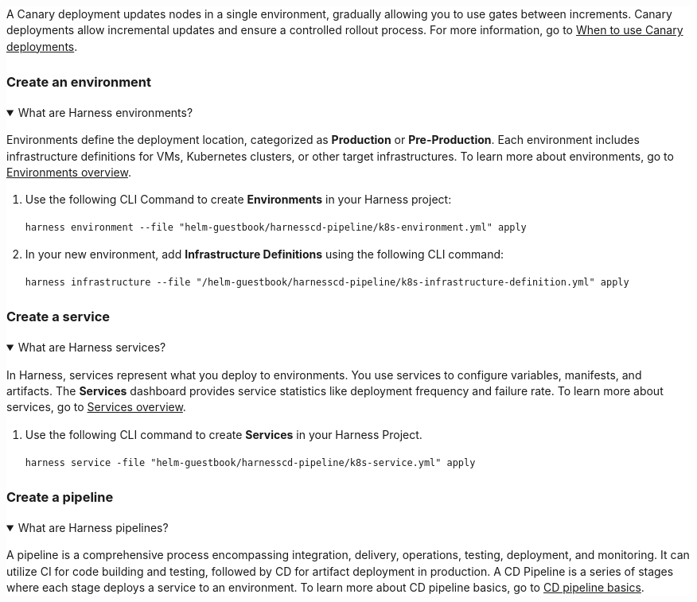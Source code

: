 A Canary deployment updates nodes in a single environment, gradually allowing you to use gates between increments. Canary deployments allow incremental updates and ensure a controlled rollout process. For more information, go to [When to use Canary deployments](/docs/continuous-delivery/manage-deployments/deployment-concepts#when-to-use-canary-deployments).

</details>

### Create an environment

<details open>
<summary>What are Harness environments?</summary>

Environments define the deployment location, categorized as **Production** or **Pre-Production**. Each environment includes infrastructure definitions for VMs, Kubernetes clusters, or other target infrastructures. To learn more about environments, go to [Environments overview](/docs/continuous-delivery/x-platform-cd-features/environments/environment-overview/).

</details>

1. Use the following CLI Command to create **Environments** in your Harness project:

   ```
   harness environment --file "helm-guestbook/harnesscd-pipeline/k8s-environment.yml" apply
   ```

2. In your new environment, add **Infrastructure Definitions** using the following CLI command:

   ```
   harness infrastructure --file "/helm-guestbook/harnesscd-pipeline/k8s-infrastructure-definition.yml" apply
   ```

### Create a service

<details open>
<summary>What are Harness services?</summary>

In Harness, services represent what you deploy to environments. You use services to configure variables, manifests, and artifacts. The **Services** dashboard provides service statistics like deployment frequency and failure rate. To learn more about services, go to [Services overview](/docs/continuous-delivery/x-platform-cd-features/services/services-overview/).

</details>

1. Use the following CLI command to create **Services** in your Harness Project.

   ```
   harness service -file "helm-guestbook/harnesscd-pipeline/k8s-service.yml" apply
   ```

### Create a pipeline

<details open>
<summary>What are Harness pipelines?</summary>

A pipeline is a comprehensive process encompassing integration, delivery, operations, testing, deployment, and monitoring. It can utilize CI for code building and testing, followed by CD for artifact deployment in production. A CD Pipeline is a series of stages where each stage deploys a service to an environment. To learn more about CD pipeline basics, go to [CD pipeline basics](/docs/continuous-delivery/get-started/key-concepts/).
